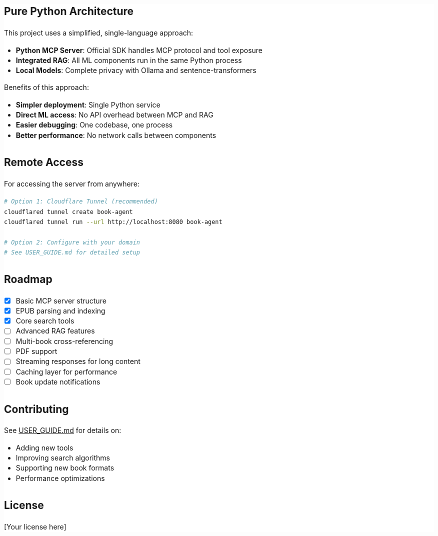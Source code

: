 
## Pure Python Architecture

This project uses a simplified, single-language approach:
- **Python MCP Server**: Official SDK handles MCP protocol and tool exposure
- **Integrated RAG**: All ML components run in the same Python process
- **Local Models**: Complete privacy with Ollama and sentence-transformers

Benefits of this approach:
- **Simpler deployment**: Single Python service
- **Direct ML access**: No API overhead between MCP and RAG
- **Easier debugging**: One codebase, one process
- **Better performance**: No network calls between components

## Remote Access

For accessing the server from anywhere:

```bash
# Option 1: Cloudflare Tunnel (recommended)
cloudflared tunnel create book-agent
cloudflared tunnel run --url http://localhost:8080 book-agent

# Option 2: Configure with your domain
# See USER_GUIDE.md for detailed setup
```

## Roadmap

- [x] Basic MCP server structure
- [x] EPUB parsing and indexing
- [x] Core search tools
- [ ] Advanced RAG features
- [ ] Multi-book cross-referencing
- [ ] PDF support
- [ ] Streaming responses for long content
- [ ] Caching layer for performance
- [ ] Book update notifications

## Contributing

See [USER_GUIDE.md](USER_GUIDE.md) for details on:
- Adding new tools
- Improving search algorithms
- Supporting new book formats
- Performance optimizations

## License

[Your license here]